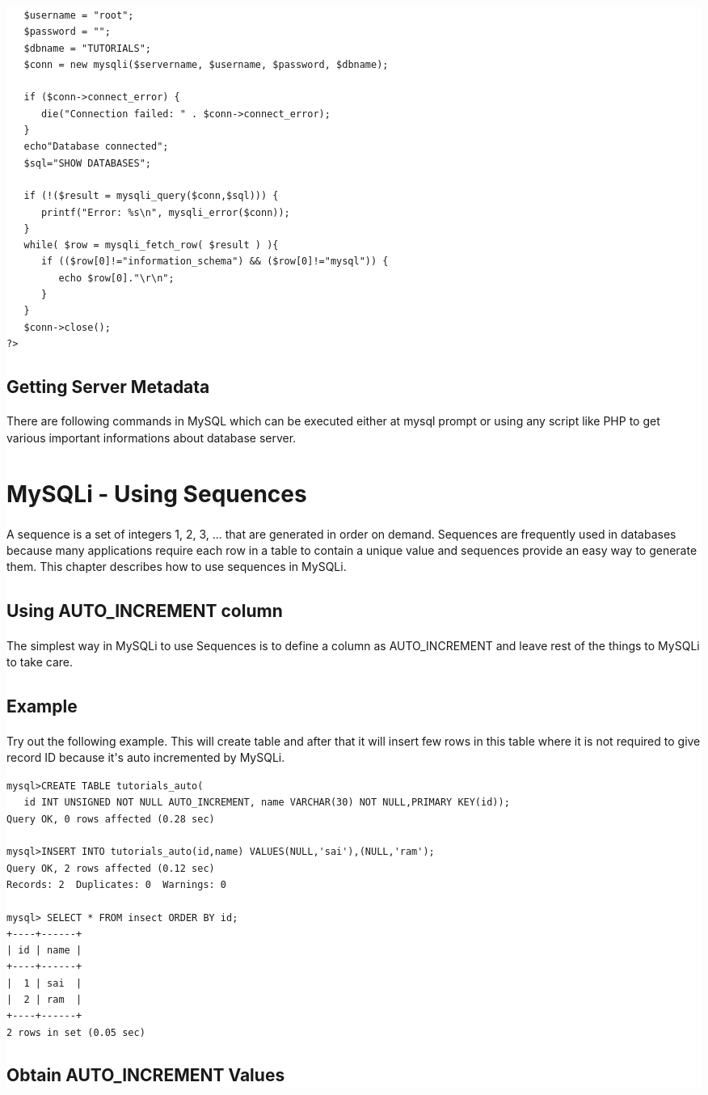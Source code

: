 ```
   $username = "root";
   $password = "";
   $dbname = "TUTORIALS";
   $conn = new mysqli($servername, $username, $password, $dbname);
   
   if ($conn->connect_error) {
      die("Connection failed: " . $conn->connect_error);
   } 
   echo"Database connected";
   $sql="SHOW DATABASES";
   
   if (!($result = mysqli_query($conn,$sql))) {
      printf("Error: %s\n", mysqli_error($conn));
   }
   while( $row = mysqli_fetch_row( $result ) ){
      if (($row[0]!="information_schema") && ($row[0]!="mysql")) {
         echo $row[0]."\r\n";
      }
   }
   $conn->close();
?>
```
## Getting Server Metadata
There are following commands in MySQL which can be executed either at mysql prompt or using any script like PHP to get various important informations about database server.

# MySQLi - Using Sequences
A sequence is a set of integers 1, 2, 3, ... that are generated in order on demand. Sequences are frequently used in databases because many applications require each row in a table to contain a unique value and sequences provide an easy way to generate them. This chapter describes how to use sequences in MySQLi.

## Using AUTO_INCREMENT column
The simplest way in MySQLi to use Sequences is to define a column as AUTO_INCREMENT and leave rest of the things to MySQLi to take care.

## Example
Try out the following example. This will create table and after that it will insert few rows in this table where it is not required to give record ID because it's auto incremented by MySQLi.

```
mysql>CREATE TABLE tutorials_auto(
   id INT UNSIGNED NOT NULL AUTO_INCREMENT, name VARCHAR(30) NOT NULL,PRIMARY KEY(id));
Query OK, 0 rows affected (0.28 sec)

mysql>INSERT INTO tutorials_auto(id,name) VALUES(NULL,'sai'),(NULL,'ram');
Query OK, 2 rows affected (0.12 sec)
Records: 2  Duplicates: 0  Warnings: 0

mysql> SELECT * FROM insect ORDER BY id;
+----+------+
| id | name |
+----+------+
|  1 | sai  |
|  2 | ram  |
+----+------+
2 rows in set (0.05 sec)
```
## Obtain AUTO_INCREMENT Values